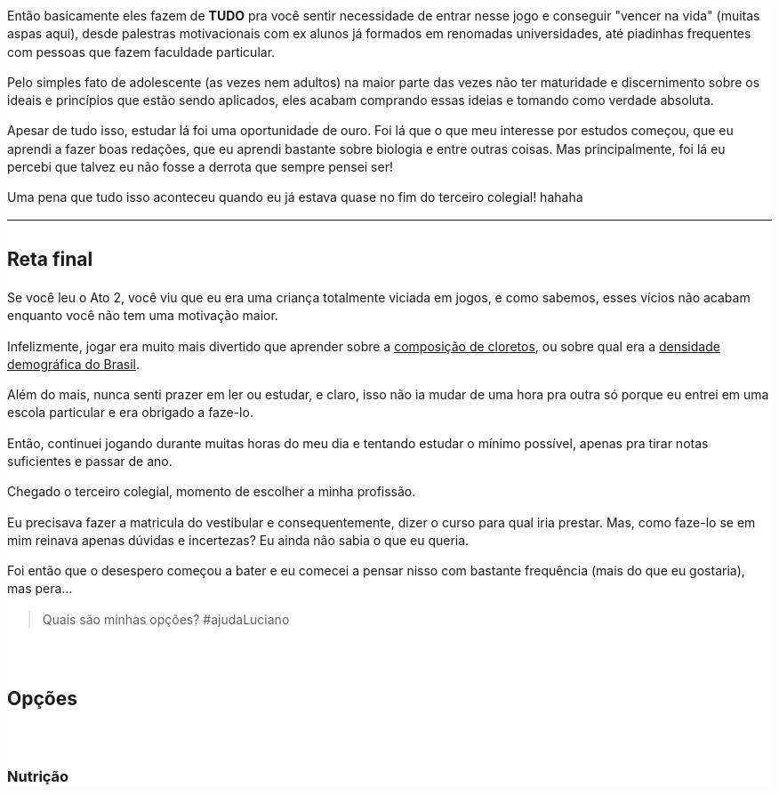 Então basicamente eles fazem de **TUDO** pra você sentir necessidade de entrar nesse jogo e conseguir "vencer na vida" (muitas aspas aqui), desde palestras motivacionais com ex alunos já formados em renomadas universidades, até piadinhas frequentes com pessoas que fazem faculdade particular.

Pelo simples fato de adolescente (as vezes nem adultos) na maior parte das vezes não ter maturidade e discernimento sobre os ideais e princípios que estão sendo aplicados, eles acabam comprando essas ideias e tomando como verdade absoluta.

Apesar de tudo isso, estudar lá foi uma oportunidade de ouro. Foi lá que o que meu interesse por estudos começou, que eu aprendi a fazer boas redações, que eu aprendi bastante sobre biologia e entre outras coisas. Mas principalmente, foi lá eu percebi que talvez eu não fosse a derrota que sempre pensei ser!

Uma pena que tudo isso aconteceu quando eu já estava quase no fim do terceiro colegial! hahaha

---

## Reta final

Se você leu o Ato 2, você viu que eu era uma criança totalmente viciada em jogos, e como sabemos, esses vícios não acabam enquanto você não tem uma motivação maior.

Infelizmente, jogar era muito mais divertido que aprender sobre a [composição de cloretos](https://www.infoescola.com/quimica/cloretos/), ou sobre qual era a [densidade demográfica do Brasil](https://pt.wikipedia.org/wiki/Densidade_populacional).

Além do mais, nunca senti prazer em ler ou estudar, e claro, isso não ia mudar de uma hora pra outra só porque eu entrei em uma escola particular e era obrigado a faze-lo.

Então, continuei jogando durante muitas horas do meu dia e tentando estudar o mínimo possível, apenas pra tirar notas suficientes e passar de ano.

Chegado o terceiro colegial, momento de escolher a minha profissão.

<gif src="https://media.giphy.com/media/otbWvETTuSu64/giphy.gif" caption="Mortal Kombat 1... sdds"></gif>

Eu precisava fazer a matricula do vestibular e consequentemente, dizer o curso para qual iria prestar. Mas, como faze-lo se em mim reinava apenas dúvidas e incertezas? Eu ainda não sabia o que eu queria.

Foi então que o desespero começou a bater e eu comecei a pensar nisso com bastante frequência (mais do que eu gostaria), mas pera…

> Quais são minhas opções? #ajudaLuciano


<br/>

## Opções


<br/>

### Nutrição
